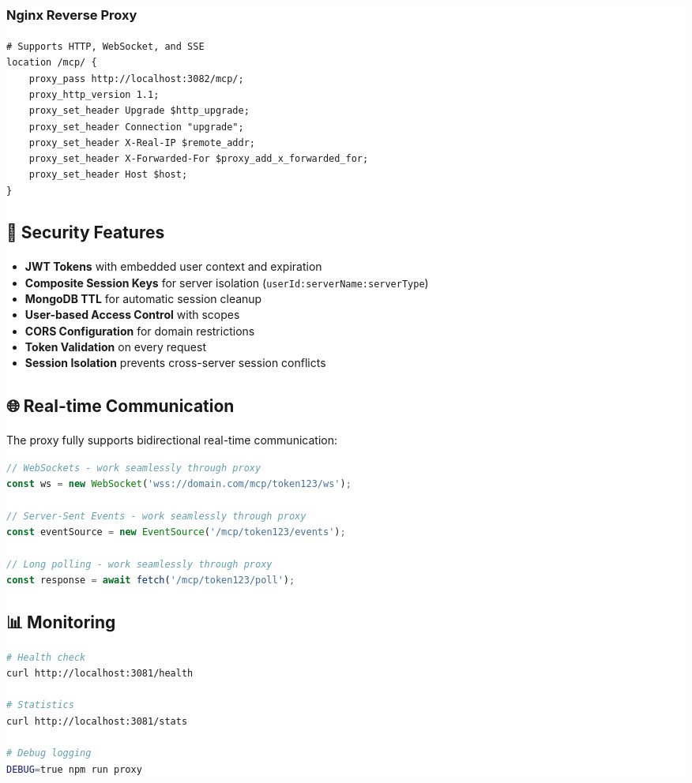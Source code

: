 ### Nginx Reverse Proxy
```nginx
# Supports HTTP, WebSocket, and SSE
location /mcp/ {
    proxy_pass http://localhost:3082/mcp/;
    proxy_http_version 1.1;
    proxy_set_header Upgrade $http_upgrade;
    proxy_set_header Connection "upgrade";
    proxy_set_header X-Real-IP $remote_addr;
    proxy_set_header X-Forwarded-For $proxy_add_x_forwarded_for;
    proxy_set_header Host $host;
}
```

## 🔐 Security Features

- **JWT Tokens** with embedded user context and expiration
- **Composite Session Keys** for server isolation (`userId:serverName:serverType`)
- **MongoDB TTL** for automatic session cleanup
- **User-based Access Control** with scopes
- **CORS Configuration** for domain restrictions
- **Token Validation** on every request
- **Session Isolation** prevents cross-server session conflicts

## 🌐 Real-time Communication

The proxy fully supports bidirectional real-time communication:

```javascript
// WebSockets - work seamlessly through proxy
const ws = new WebSocket('wss://domain.com/mcp/token123/ws');

// Server-Sent Events - work seamlessly through proxy  
const eventSource = new EventSource('/mcp/token123/events');

// Long polling - work seamlessly through proxy
const response = await fetch('/mcp/token123/poll');
```

## 📊 Monitoring

```bash
# Health check
curl http://localhost:3081/health

# Statistics
curl http://localhost:3081/stats

# Debug logging
DEBUG=true npm run proxy
```
